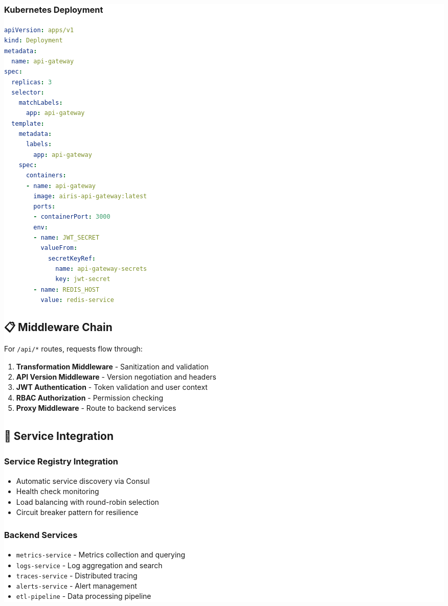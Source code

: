 ### Kubernetes Deployment
```yaml
apiVersion: apps/v1
kind: Deployment
metadata:
  name: api-gateway
spec:
  replicas: 3
  selector:
    matchLabels:
      app: api-gateway
  template:
    metadata:
      labels:
        app: api-gateway
    spec:
      containers:
      - name: api-gateway
        image: airis-api-gateway:latest
        ports:
        - containerPort: 3000
        env:
        - name: JWT_SECRET
          valueFrom:
            secretKeyRef:
              name: api-gateway-secrets
              key: jwt-secret
        - name: REDIS_HOST
          value: redis-service
```

## 📋 Middleware Chain

For `/api/*` routes, requests flow through:

1. **Transformation Middleware** - Sanitization and validation
2. **API Version Middleware** - Version negotiation and headers
3. **JWT Authentication** - Token validation and user context
4. **RBAC Authorization** - Permission checking
5. **Proxy Middleware** - Route to backend services

## 🔗 Service Integration

### Service Registry Integration
- Automatic service discovery via Consul
- Health check monitoring
- Load balancing with round-robin selection
- Circuit breaker pattern for resilience

### Backend Services
- `metrics-service` - Metrics collection and querying
- `logs-service` - Log aggregation and search  
- `traces-service` - Distributed tracing
- `alerts-service` - Alert management
- `etl-pipeline` - Data processing pipeline
